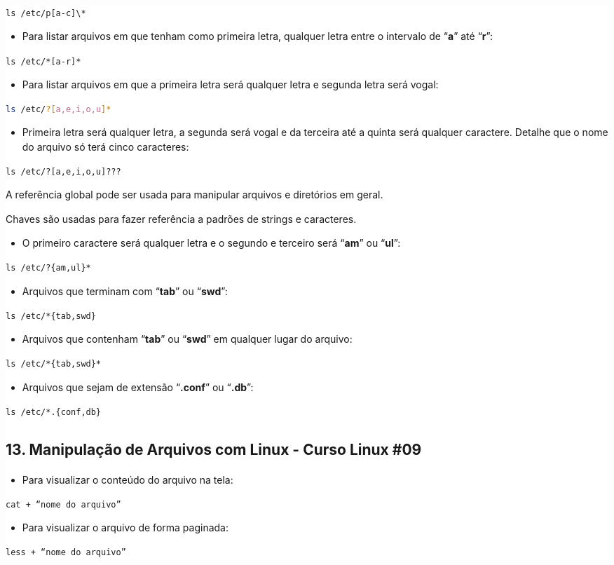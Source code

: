 ```shell
ls /etc/p[a-c]\*
```

- Para listar arquivos em que tenham como primeira letra, qualquer letra entre o intervalo de “**a**” até “**r**”:

```shell
ls /etc/*[a-r]*
```

- Para listar arquivos em que a primeira letra será qualquer letra e segunda letra será vogal:

```sh
ls /etc/?[a,e,i,o,u]*
```

- Primeira letra será qualquer letra, a segunda será vogal e da terceira até a quinta será qualquer caractere. Detalhe que o nome do arquivo só terá cinco caracteres:

```shell
ls /etc/?[a,e,i,o,u]???
```

A referência global pode ser usada para manipular arquivos e diretórios em geral.

Chaves são usadas para fazer referência a padrões de strings e caracteres.

- O primeiro caractere será qualquer letra e o segundo e terceiro será “**am**” ou “**ul**”:

```shell
ls /etc/?{am,ul}*
```

- Arquivos que terminam com “**tab**” ou “**swd**”:

```shell
ls /etc/*{tab,swd}
```

- Arquivos que contenham “**tab**” ou “**swd**” em qualquer lugar do arquivo:

```shell
ls /etc/*{tab,swd}*
```

- Arquivos que sejam de extensão “**.conf**” ou “**.db**”:

```shell
ls /etc/*.{conf,db}
```

## 13. Manipulação de Arquivos com Linux - Curso Linux #09

- Para visualizar o conteúdo do arquivo na tela:

```shell
cat + “nome do arquivo”
```

- Para visualizar o arquivo de forma paginada:

```shell
less + “nome do arquivo”
```
